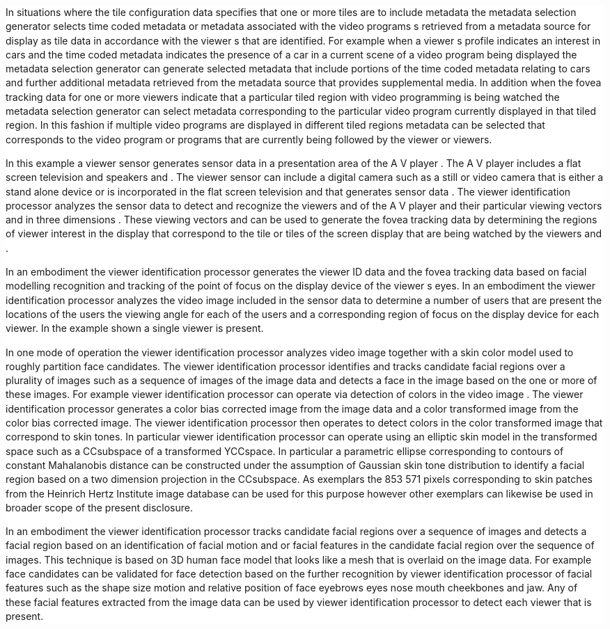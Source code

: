 In situations where the tile configuration data specifies that one or more tiles are to include metadata the metadata selection generator selects time coded metadata or metadata associated with the video programs s retrieved from a metadata source for display as tile data in accordance with the viewer s that are identified. For example when a viewer s profile indicates an interest in cars and the time coded metadata indicates the presence of a car in a current scene of a video program being displayed the metadata selection generator can generate selected metadata that include portions of the time coded metadata relating to cars and further additional metadata retrieved from the metadata source that provides supplemental media. In addition when the fovea tracking data for one or more viewers indicate that a particular tiled region with video programming is being watched the metadata selection generator can select metadata corresponding to the particular video program currently displayed in that tiled region. In this fashion if multiple video programs are displayed in different tiled regions metadata can be selected that corresponds to the video program or programs that are currently being followed by the viewer or viewers.

In this example a viewer sensor generates sensor data in a presentation area of the A V player . The A V player includes a flat screen television and speakers and . The viewer sensor can include a digital camera such as a still or video camera that is either a stand alone device or is incorporated in the flat screen television and that generates sensor data . The viewer identification processor analyzes the sensor data to detect and recognize the viewers and of the A V player and their particular viewing vectors and in three dimensions . These viewing vectors and can be used to generate the fovea tracking data by determining the regions of viewer interest in the display that correspond to the tile or tiles of the screen display that are being watched by the viewers and .

In an embodiment the viewer identification processor generates the viewer ID data and the fovea tracking data based on facial modelling recognition and tracking of the point of focus on the display device of the viewer s eyes. In an embodiment the viewer identification processor analyzes the video image included in the sensor data to determine a number of users that are present the locations of the users the viewing angle for each of the users and a corresponding region of focus on the display device for each viewer. In the example shown a single viewer is present.

In one mode of operation the viewer identification processor analyzes video image together with a skin color model used to roughly partition face candidates. The viewer identification processor identifies and tracks candidate facial regions over a plurality of images such as a sequence of images of the image data and detects a face in the image based on the one or more of these images. For example viewer identification processor can operate via detection of colors in the video image . The viewer identification processor generates a color bias corrected image from the image data and a color transformed image from the color bias corrected image. The viewer identification processor then operates to detect colors in the color transformed image that correspond to skin tones. In particular viewer identification processor can operate using an elliptic skin model in the transformed space such as a CCsubspace of a transformed YCCspace. In particular a parametric ellipse corresponding to contours of constant Mahalanobis distance can be constructed under the assumption of Gaussian skin tone distribution to identify a facial region based on a two dimension projection in the CCsubspace. As exemplars the 853 571 pixels corresponding to skin patches from the Heinrich Hertz Institute image database can be used for this purpose however other exemplars can likewise be used in broader scope of the present disclosure.

In an embodiment the viewer identification processor tracks candidate facial regions over a sequence of images and detects a facial region based on an identification of facial motion and or facial features in the candidate facial region over the sequence of images. This technique is based on 3D human face model that looks like a mesh that is overlaid on the image data. For example face candidates can be validated for face detection based on the further recognition by viewer identification processor of facial features such as the shape size motion and relative position of face eyebrows eyes nose mouth cheekbones and jaw. Any of these facial features extracted from the image data can be used by viewer identification processor to detect each viewer that is present.
